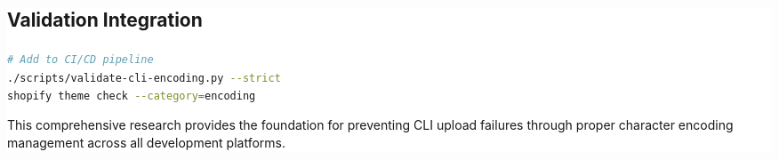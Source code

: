 ## Validation Integration

```bash
# Add to CI/CD pipeline
./scripts/validate-cli-encoding.py --strict
shopify theme check --category=encoding
```

This comprehensive research provides the foundation for preventing CLI upload failures through proper character encoding management across all development platforms.